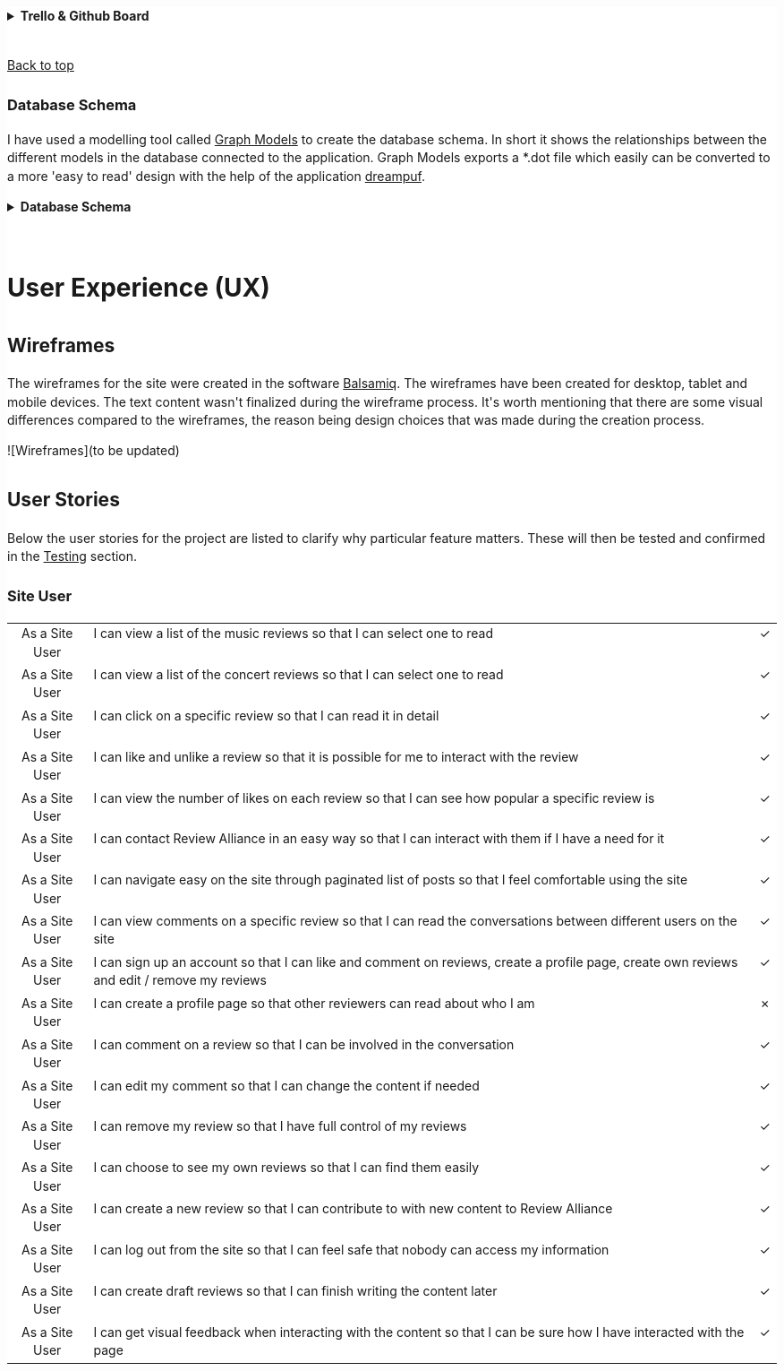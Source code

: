 <details><summary><b>Trello & Github Board</b></summary></details><br/>

[Back to top](<#table-of-content>)

### Database Schema
I have used a modelling tool called [Graph Models](https://django-extensions.readthedocs.io/en/latest/graph_models.html) to create the database schema. In short it shows the relationships between the different models in the database connected to the application. Graph Models exports a *.dot file which easily can be converted to a more 'easy to read' design with the help of the application [dreampuf](https://dreampuf.github.io/GraphvizOnline/).

<details><summary><b>Database Schema</b></summary></details><br/>

# **User Experience (UX)**

## Wireframes
The wireframes for the site were created in the software [Balsamiq](https://balsamiq.com). The wireframes have been created for desktop, tablet and mobile devices. The text content wasn't finalized during the wireframe process. It's worth mentioning that there are some visual differences compared to the wireframes, the reason being design choices that was made during the creation process.

![Wireframes](to be updated)

## User Stories
Below the user stories for the project are listed to clarify why particular feature matters. These will then be tested and confirmed in the [Testing](<#testing>) section.

### Site User
|  | | |
|:-------:|:--------|:--------|
| As a Site User | I can view a list of the music reviews so that I can select one to read | &check; |
| As a Site User | I can view a list of the concert reviews so that I can select one to read | &check; |
| As a Site User | I can click on a specific review so that I can read it in detail | &check; |
| As a Site User | I can like and unlike a review so that it is possible for me to interact with the review | &check; |
| As a Site User | I can view the number of likes on each review so that I can see how popular a specific review is | &check; |
| As a Site User | I can contact Review Alliance in an easy way so that I can interact with them if I have a need for it | &check; |
| As a Site User | I can navigate easy on the site through paginated list of posts so that I feel comfortable using the site | &check; |
| As a Site User | I can view comments on a specific review so that I can read the conversations between different users on the site | &check; |
| As a Site User | I can sign up an account so that I can like and comment on reviews, create a profile page, create own reviews and edit / remove my reviews | &check; |
| As a Site User | I can create a profile page so that other reviewers can read about who I am | &cross; |
| As a Site User | I can comment on a review so that I can be involved in the conversation | &check; |
| As a Site User | I can edit my comment so that I can change the content if needed | &check; |
| As a Site User | I can remove my review so that I have full control of my reviews | &check; |
| As a Site User | I can choose to see my own reviews so that I can find them easily | &check; |
| As a Site User | I can create a new review so that I can contribute to with new content to Review Alliance | &check; |
| As a Site User | I can log out from the site so that I can feel safe that nobody can access my information | &check; |
| As a Site User | I can create draft reviews so that I can finish writing the content later | &check; |
| As a Site User | I can get visual feedback when interacting with the content so that I can be sure how I have interacted with the page | &check; |
